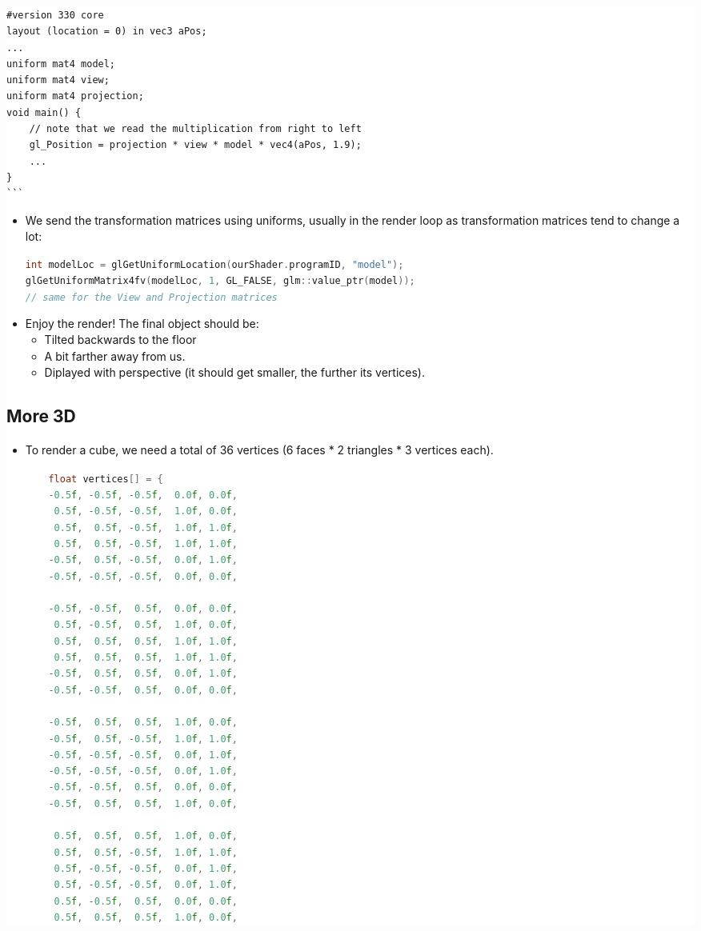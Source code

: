     #version 330 core
    layout (location = 0) in vec3 aPos;
    ...
    uniform mat4 model;
    uniform mat4 view;
    uniform mat4 projection;
    void main() {
        // note that we read the multiplication from right to left
        gl_Position = projection * view * model * vec4(aPos, 1.9);
        ...
    }
    ```
- We send the transformation matrices using uniforms, usually in the render loop as transformation matrices tend to change a lot:
    ```c++
    int modelLoc = glGetUniformLocation(ourShader.programID, "model");
    glGetUniformMatrix4fv(modelLoc, 1, GL_FALSE, glm::value_ptr(model));
    // same for the View and Projection matrices
    ```
- Enjoy the render! The final object should be:
    - Tilted backwards to the floor
    - A bit farther away from us.
    - Diplayed with perspective (it should get smaller, the further its vertices).

## More 3D
- To render a cube, we need a total of 36 vertices (6 faces * 2 triangles * 3 vertices each).
    ```c++
        float vertices[] = {
        -0.5f, -0.5f, -0.5f,  0.0f, 0.0f,
         0.5f, -0.5f, -0.5f,  1.0f, 0.0f,
         0.5f,  0.5f, -0.5f,  1.0f, 1.0f,
         0.5f,  0.5f, -0.5f,  1.0f, 1.0f,
        -0.5f,  0.5f, -0.5f,  0.0f, 1.0f,
        -0.5f, -0.5f, -0.5f,  0.0f, 0.0f,

        -0.5f, -0.5f,  0.5f,  0.0f, 0.0f,
         0.5f, -0.5f,  0.5f,  1.0f, 0.0f,
         0.5f,  0.5f,  0.5f,  1.0f, 1.0f,
         0.5f,  0.5f,  0.5f,  1.0f, 1.0f,
        -0.5f,  0.5f,  0.5f,  0.0f, 1.0f,
        -0.5f, -0.5f,  0.5f,  0.0f, 0.0f,

        -0.5f,  0.5f,  0.5f,  1.0f, 0.0f,
        -0.5f,  0.5f, -0.5f,  1.0f, 1.0f,
        -0.5f, -0.5f, -0.5f,  0.0f, 1.0f,
        -0.5f, -0.5f, -0.5f,  0.0f, 1.0f,
        -0.5f, -0.5f,  0.5f,  0.0f, 0.0f,
        -0.5f,  0.5f,  0.5f,  1.0f, 0.0f,

         0.5f,  0.5f,  0.5f,  1.0f, 0.0f,
         0.5f,  0.5f, -0.5f,  1.0f, 1.0f,
         0.5f, -0.5f, -0.5f,  0.0f, 1.0f,
         0.5f, -0.5f, -0.5f,  0.0f, 1.0f,
         0.5f, -0.5f,  0.5f,  0.0f, 0.0f,
         0.5f,  0.5f,  0.5f,  1.0f, 0.0f,
